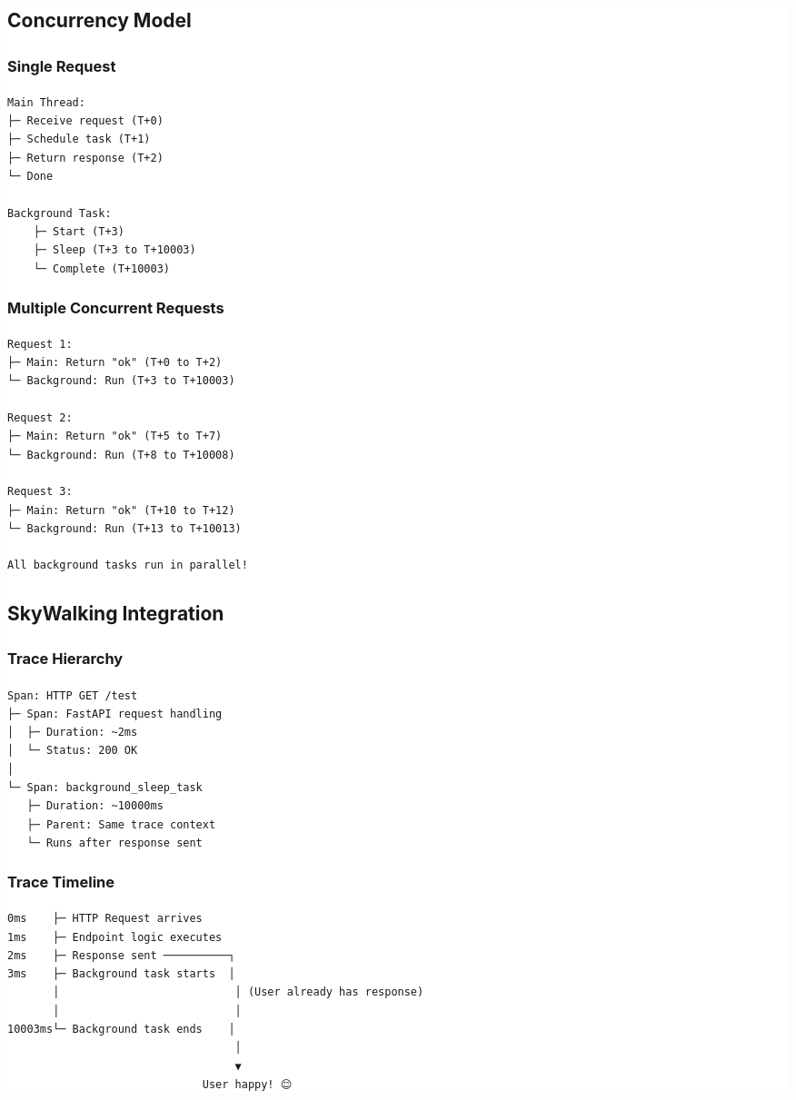 ## Concurrency Model

### Single Request
```
Main Thread:
├─ Receive request (T+0)
├─ Schedule task (T+1)
├─ Return response (T+2)
└─ Done

Background Task:
    ├─ Start (T+3)
    ├─ Sleep (T+3 to T+10003)
    └─ Complete (T+10003)
```

### Multiple Concurrent Requests
```
Request 1:
├─ Main: Return "ok" (T+0 to T+2)
└─ Background: Run (T+3 to T+10003)

Request 2:
├─ Main: Return "ok" (T+5 to T+7)
└─ Background: Run (T+8 to T+10008)

Request 3:
├─ Main: Return "ok" (T+10 to T+12)
└─ Background: Run (T+13 to T+10013)

All background tasks run in parallel!
```

## SkyWalking Integration

### Trace Hierarchy
```
Span: HTTP GET /test
├─ Span: FastAPI request handling
│  ├─ Duration: ~2ms
│  └─ Status: 200 OK
│
└─ Span: background_sleep_task
   ├─ Duration: ~10000ms
   ├─ Parent: Same trace context
   └─ Runs after response sent
```

### Trace Timeline
```
0ms    ├─ HTTP Request arrives
1ms    ├─ Endpoint logic executes
2ms    ├─ Response sent ──────────┐
3ms    ├─ Background task starts  │
       │                           │ (User already has response)
       │                           │
10003ms└─ Background task ends    │
                                   │
                                   ▼
                              User happy! 😊
```
